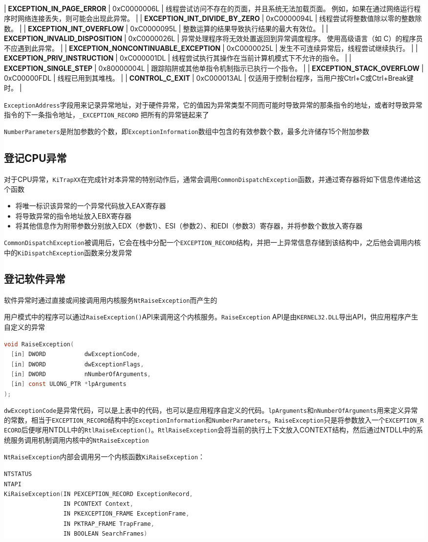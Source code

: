 | **EXCEPTION_IN_PAGE_ERROR**            | 0xC0000006L | 线程尝试访问不存在的页面，并且系统无法加载页面。 例如，如果在通过网络运行程序时网络连接丢失，则可能会出现此异常。 |
| **EXCEPTION_INT_DIVIDE_BY_ZERO**       | 0xC0000094L | 线程尝试将整数值除以零的整数除数。                           |
| **EXCEPTION_INT_OVERFLOW**             | 0xC0000095L | 整数运算的结果导致执行结果的最大有效位。                     |
| **EXCEPTION_INVALID_DISPOSITION**      | 0xC0000026L | 异常处理程序将无效处置返回到异常调度程序。 使用高级语言（如 C）的程序员不应遇到此异常。 |
| **EXCEPTION_NONCONTINUABLE_EXCEPTION** | 0xC0000025L | 发生不可连续异常后，线程尝试继续执行。                       |
| **EXCEPTION_PRIV_INSTRUCTION**         | 0xC000001DL | 线程尝试执行其操作在当前计算机模式下不允许的指令。           |
| **EXCEPTION_SINGLE_STEP**              | 0x80000004L | 跟踪陷阱或其他单指令机制指示已执行一个指令。                 |
| **EXCEPTION_STACK_OVERFLOW**           | 0xC00000FDL | 线程已用到其堆栈。                                           |
| **CONTROL_C_EXIT**                     | 0xC000013AL | 仅适用于控制台程序，当用户按Ctrl+C或Ctrl+Break键时。         |

`ExceptionAddress`字段用来记录异常地址，对于硬件异常，它的值因为异常类型不同而可能时导致异常的那条指令的地址，或者时导致异常指令的下一条指令地址，`_EXCEPTION_RECORD` 把所有的异常链起来了

`NumberParameters`是附加参数的个数，即`ExceptionInformation`数组中包含的有效参数个数，最多允许储存15个附加参数

## 登记CPU异常

对于CPU异常，`KiTrapXX`在完成针对本异常的特别动作后，通常会调用`CommonDispatchException`函数，并通过寄存器将如下信息传递给这个函数

- 将唯一标识该异常的一个异常代码放入EAX寄存器
- 将导致异常的指令地址放入EBX寄存器
- 将其他信息作为附带参数分别放入EDX（参数1）、ESI（参数2）、和EDI（参数3）寄存器，并将参数个数放入寄存器

`CommonDispatchException`被调用后，它会在栈中分配一个`EXCEPTION_RECORD`结构，并把一上异常信息存储到该结构中，之后他会调用内核中的`KiDispatchException`函数来分发异常

## 登记软件异常

软件异常时通过直接或间接调用用内核服务`NtRaiseException`而产生的

用户模式中的程序可以通过`RaiseException()`API来调用这个内核服务。`RaiseException` API是由`KERNEL32.DLL`导出API，供应用程序产生自定义的异常

```c
void RaiseException(
  [in] DWORD           dwExceptionCode,
  [in] DWORD           dwExceptionFlags,
  [in] DWORD           nNumberOfArguments,
  [in] const ULONG_PTR *lpArguments
);
```

`dwExceptionCode`是异常代码，可以是上表中的代码，也可以是应用程序自定义的代码。`lpArguments`和`nNumberOfArguments`用来定义异常的常数，相当于`EXCEPTION_RECORD`结构中的`ExceptionInformation`和`NumberParameters`。`RaiseException`只是将参数放入一个`EXCEPTION_RECORD`后便嗲用NTDLL中的`RtlRaiseException()`。`RtlRaiseException`会将当前的执行上下文放入CONTEXT结构，然后通过NTDLL中的系统服务调用机制调用内核中的`NtRaiseException`

`NtRaiseException`内部会调用另一个内核函数`KiRaiseException`：

```c
NTSTATUS
NTAPI
KiRaiseException(IN PEXCEPTION_RECORD ExceptionRecord,
                 IN PCONTEXT Context,
                 IN PKEXCEPTION_FRAME ExceptionFrame,
                 IN PKTRAP_FRAME TrapFrame,
                 IN BOOLEAN SearchFrames)
```
